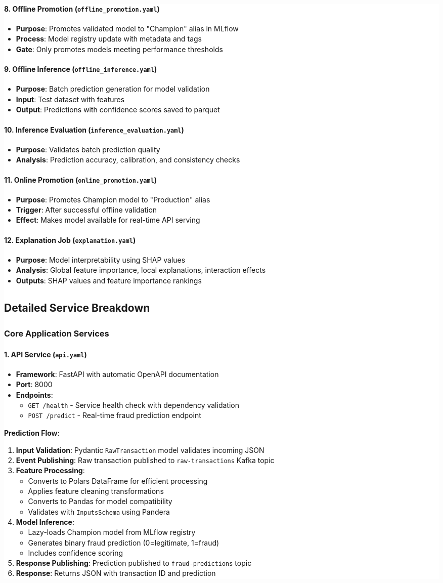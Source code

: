#### 8. **Offline Promotion** (`offline_promotion.yaml`)
- **Purpose**: Promotes validated model to "Champion" alias in MLflow
- **Process**: Model registry update with metadata and tags
- **Gate**: Only promotes models meeting performance thresholds

#### 9. **Offline Inference** (`offline_inference.yaml`)
- **Purpose**: Batch prediction generation for model validation
- **Input**: Test dataset with features
- **Output**: Predictions with confidence scores saved to parquet

#### 10. **Inference Evaluation** (`inference_evaluation.yaml`)
- **Purpose**: Validates batch prediction quality
- **Analysis**: Prediction accuracy, calibration, and consistency checks

#### 11. **Online Promotion** (`online_promotion.yaml`)
- **Purpose**: Promotes Champion model to "Production" alias
- **Trigger**: After successful offline validation
- **Effect**: Makes model available for real-time API serving

#### 12. **Explanation Job** (`explanation.yaml`)
- **Purpose**: Model interpretability using SHAP values
- **Analysis**: Global feature importance, local explanations, interaction effects
- **Outputs**: SHAP values and feature importance rankings

## Detailed Service Breakdown

### **Core Application Services**

#### 1. **API Service** (`api.yaml`)
- **Framework**: FastAPI with automatic OpenAPI documentation
- **Port**: 8000
- **Endpoints**:
  - `GET /health` - Service health check with dependency validation
  - `POST /predict` - Real-time fraud prediction endpoint

**Prediction Flow**:
1. **Input Validation**: Pydantic `RawTransaction` model validates incoming JSON
2. **Event Publishing**: Raw transaction published to `raw-transactions` Kafka topic
3. **Feature Processing**:
   - Converts to Polars DataFrame for efficient processing
   - Applies feature cleaning transformations
   - Converts to Pandas for model compatibility
   - Validates with `InputsSchema` using Pandera
4. **Model Inference**:
   - Lazy-loads Champion model from MLflow registry
   - Generates binary fraud prediction (0=legitimate, 1=fraud)
   - Includes confidence scoring
5. **Response Publishing**: Prediction published to `fraud-predictions` topic
6. **Response**: Returns JSON with transaction ID and prediction
